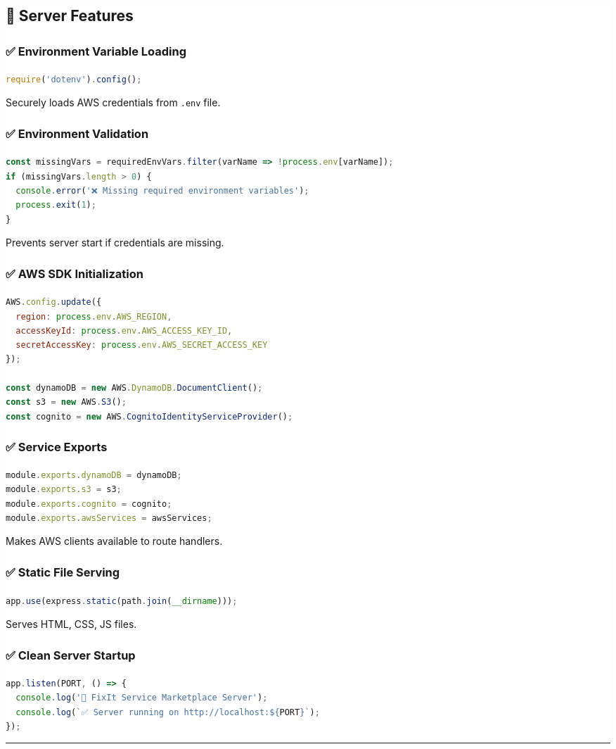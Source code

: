 
## 🔧 Server Features

### ✅ Environment Variable Loading
```javascript
require('dotenv').config();
```
Securely loads AWS credentials from `.env` file.

### ✅ Environment Validation
```javascript
const missingVars = requiredEnvVars.filter(varName => !process.env[varName]);
if (missingVars.length > 0) {
  console.error('❌ Missing required environment variables');
  process.exit(1);
}
```
Prevents server start if credentials are missing.

### ✅ AWS SDK Initialization
```javascript
AWS.config.update({
  region: process.env.AWS_REGION,
  accessKeyId: process.env.AWS_ACCESS_KEY_ID,
  secretAccessKey: process.env.AWS_SECRET_ACCESS_KEY
});

const dynamoDB = new AWS.DynamoDB.DocumentClient();
const s3 = new AWS.S3();
const cognito = new AWS.CognitoIdentityServiceProvider();
```

### ✅ Service Exports
```javascript
module.exports.dynamoDB = dynamoDB;
module.exports.s3 = s3;
module.exports.cognito = cognito;
module.exports.awsServices = awsServices;
```
Makes AWS clients available to route handlers.

### ✅ Static File Serving
```javascript
app.use(express.static(path.join(__dirname)));
```
Serves HTML, CSS, JS files.

### ✅ Clean Server Startup
```javascript
app.listen(PORT, () => {
  console.log('🚀 FixIt Service Marketplace Server');
  console.log(`✅ Server running on http://localhost:${PORT}`);
});
```

---
